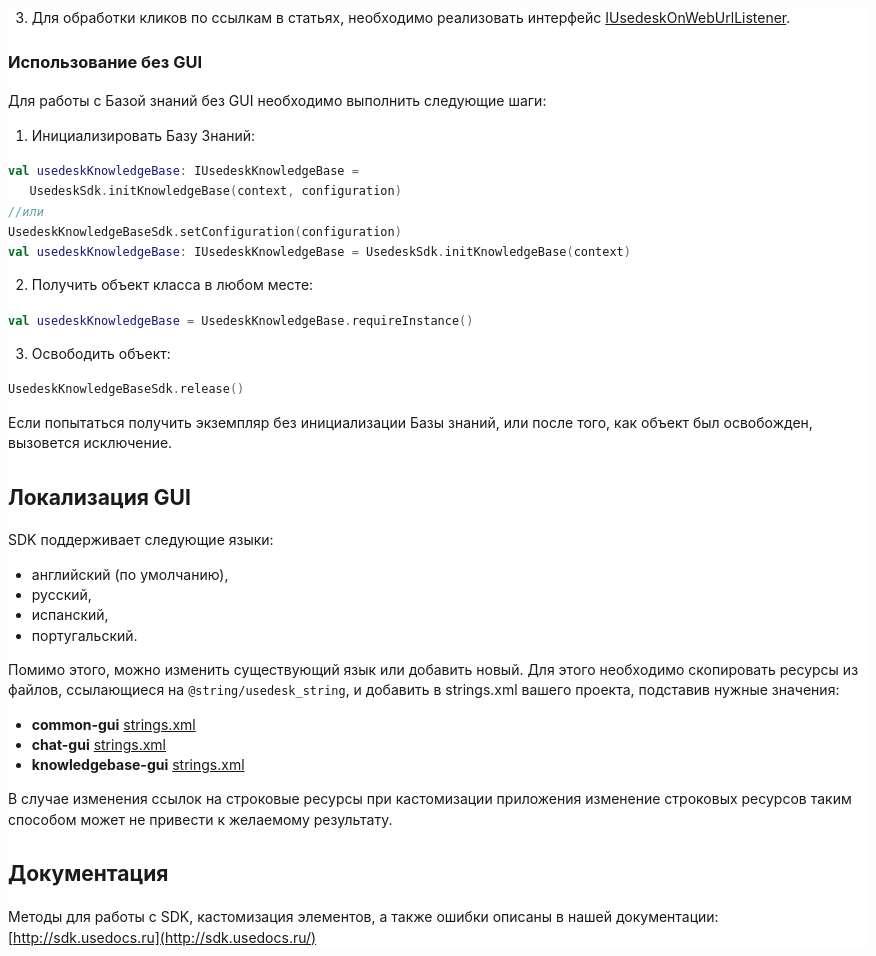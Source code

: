 3) Для обработки кликов по ссылкам в статьях, необходимо реализовать интерфейс [IUsedeskOnWebUrlListener](https://github.com/usedesk/Android_SDK/tree/master/knowledgebase-gui/src/main/java/ru/usedesk/knowledgebase_gui/screen/IUsedeskOnWebUrlListener.kt).

### Использование без GUI

Для работы с Базой знаний без GUI необходимо выполнить следующие шаги:

1) Инициализировать Базу Знаний:

```kotlin
val usedeskKnowledgeBase: IUsedeskKnowledgeBase =
   UsedeskSdk.initKnowledgeBase(context, сonfiguration)
//или
UsedeskKnowledgeBaseSdk.setConfiguration(configuration)
val usedeskKnowledgeBase: IUsedeskKnowledgeBase = UsedeskSdk.initKnowledgeBase(context)
```

2) Получить объект класса в любом месте:

```kotlin
val usedeskKnowledgeBase = UsedeskKnowledgeBase.requireInstance()
```

3) Освободить объект:

```kotlin
UsedeskKnowledgeBaseSdk.release()
```

Если попытаться получить экземпляр без инициализации Базы знаний, или после того, как объект был освобожден, вызовется исключение.

## Локализация GUI

SDK поддерживает следующие языки:

- английский (по умолчанию),
- русский,
- испанский,
- португальский.

Помимо этого, можно изменить существующий язык или добавить новый. Для этого необходимо скопировать ресурсы из файлов, ссылающиеся на `@string/usedesk_string`, и добавить в strings.xml вашего проекта, подставив нужные значения:

- **common-gui** [strings.xml](https://github.com/usedesk/Android_SDK/blob/master/common-gui/src/main/res/values/strings.xml "strings.xml")
- **chat-gui** [strings.xml](https://github.com/usedesk/Android_SDK/blob/master/chat-gui/src/main/res/values/strings.xml "strings.xml")
- **knowledgebase-gui** [strings.xml](https://github.com/usedesk/Android_SDK/blob/master/knowledgebase-gui/src/main/res/values/strings.xml "strings.xml")

В случае изменения ссылок на строковые ресурсы при кастомизации приложения изменение строковых ресурсов таким способом может не привести к желаемому результату.

## Документация

Методы для работы с SDK, кастомизация элементов, а также ошибки описаны в нашей документации: [http://sdk.usedocs.ru](http://sdk.usedocs.ru/)